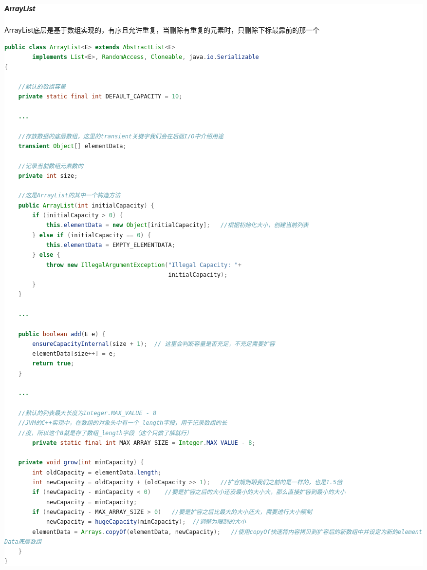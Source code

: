 ##### ArrayList

ArrayList底层是基于数组实现的，有序且允许重复，当删除有重复的元素时，只删除下标最靠前的那一个

```java
public class ArrayList<E> extends AbstractList<E>
        implements List<E>, RandomAccess, Cloneable, java.io.Serializable
{
		
    //默认的数组容量
    private static final int DEFAULT_CAPACITY = 10;

    ...

    //存放数据的底层数组，这里的transient关键字我们会在后面I/O中介绍用途
    transient Object[] elementData;

    //记录当前数组元素数的
    private int size;

   	//这是ArrayList的其中一个构造方法
    public ArrayList(int initialCapacity) {
        if (initialCapacity > 0) {
            this.elementData = new Object[initialCapacity];   //根据初始化大小，创建当前列表
        } else if (initialCapacity == 0) {
            this.elementData = EMPTY_ELEMENTDATA;
        } else {
            throw new IllegalArgumentException("Illegal Capacity: "+
                                               initialCapacity);
        }
    }
  
  	...
      
   	public boolean add(E e) {
        ensureCapacityInternal(size + 1);  // 这里会判断容量是否充足，不充足需要扩容
        elementData[size++] = e;
        return true;
    }
  	
  	...
    
    //默认的列表最大长度为Integer.MAX_VALUE - 8
    //JVM的C++实现中，在数组的对象头中有一个_length字段，用于记录数组的长
    //度，所以这个8就是存了数组_length字段（这个只做了解就行）
		private static final int MAX_ARRAY_SIZE = Integer.MAX_VALUE - 8;
  	
  	private void grow(int minCapacity) {
        int oldCapacity = elementData.length;
        int newCapacity = oldCapacity + (oldCapacity >> 1);   //扩容规则跟我们之前的是一样的，也是1.5倍
        if (newCapacity - minCapacity < 0)    //要是扩容之后的大小还没最小的大小大，那么直接扩容到最小的大小
            newCapacity = minCapacity;
        if (newCapacity - MAX_ARRAY_SIZE > 0)   //要是扩容之后比最大的大小还大，需要进行大小限制
            newCapacity = hugeCapacity(minCapacity);  //调整为限制的大小
        elementData = Arrays.copyOf(elementData, newCapacity);   //使用copyOf快速将内容拷贝到扩容后的新数组中并设定为新的elementData底层数组
    }
}
```

